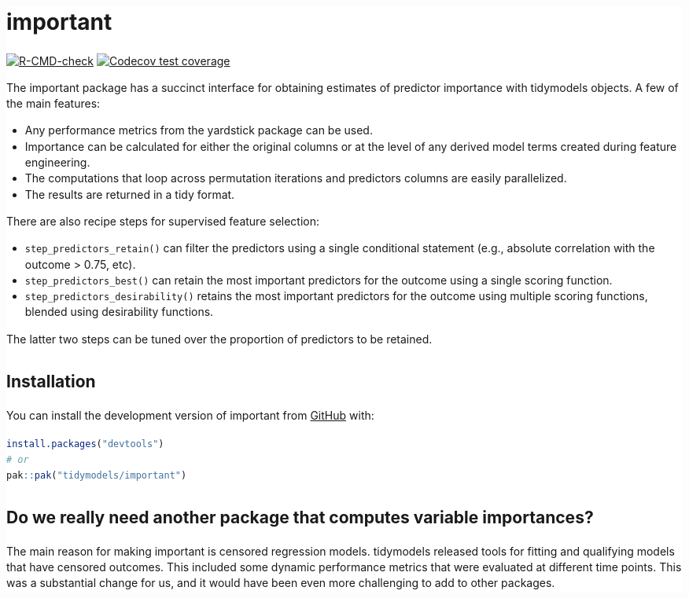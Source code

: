 


# important



[![R-CMD-check](https://github.com/tidymodels/important/actions/workflows/R-CMD-check.yaml/badge.svg)](https://github.com/tidymodels/important/actions/workflows/R-CMD-check.yaml)
[![Codecov test
coverage](https://codecov.io/gh/tidymodels/important/graph/badge.svg)](https://app.codecov.io/gh/tidymodels/important)


The important package has a succinct interface for obtaining estimates
of predictor importance with tidymodels objects. A few of the main
features:

- Any performance metrics from the yardstick package can be used.
- Importance can be calculated for either the original columns or at the
  level of any derived model terms created during feature engineering.
- The computations that loop across permutation iterations and
  predictors columns are easily parallelized.
- The results are returned in a tidy format.

There are also recipe steps for supervised feature selection:

- `step_predictors_retain()` can filter the predictors using a single
  conditional statement (e.g., absolute correlation with the outcome \>
  0.75, etc).
- `step_predictors_best()` can retain the most important predictors for
  the outcome using a single scoring function.
- `step_predictors_desirability()` retains the most important predictors
  for the outcome using multiple scoring functions, blended using
  desirability functions.

The latter two steps can be tuned over the proportion of predictors to
be retained.

## Installation

You can install the development version of important from
[GitHub](https://github.com/) with:

``` r
install.packages("devtools")
# or
pak::pak("tidymodels/important")
```

## Do we really need another package that computes variable importances?

The main reason for making important is censored regression models.
tidymodels released tools for fitting and qualifying models that have
censored outcomes. This included some dynamic performance metrics that
were evaluated at different time points. This was a substantial change
for us, and it would have been even more challenging to add to other
packages.
